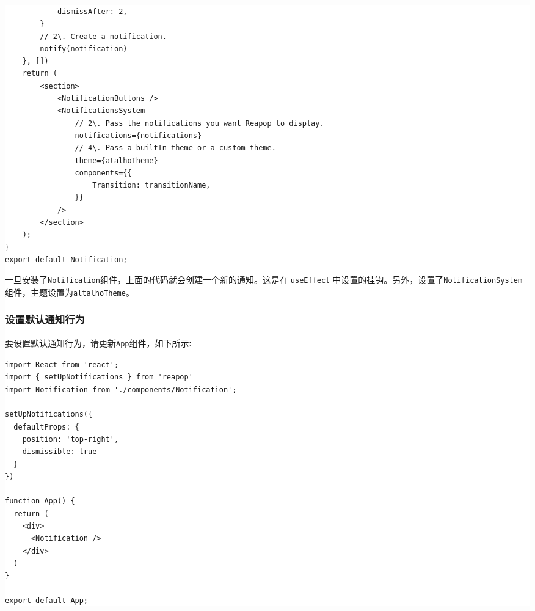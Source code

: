 ```
            dismissAfter: 2,
        }
        // 2\. Create a notification.
        notify(notification)
    }, [])
    return (
        <section>
            <NotificationButtons />
            <NotificationsSystem
                // 2\. Pass the notifications you want Reapop to display.
                notifications={notifications}
                // 4\. Pass a builtIn theme or a custom theme.
                theme={atalhoTheme}
                components={{
                    Transition: transitionName,
                }}
            />
        </section>
    );
}
export default Notification;

```

一旦安装了`Notification`组件，上面的代码就会创建一个新的通知。这是在 [`useEffect`](https://blog.logrocket.com/useeffect-vs-uselayouteffect-examples/) 中设置的挂钩。另外，设置了`NotificationSystem`组件，主题设置为`altalhoTheme`。

### 设置默认通知行为

要设置默认通知行为，请更新`App`组件，如下所示:

```
import React from 'react';
import { setUpNotifications } from 'reapop'
import Notification from './components/Notification';

setUpNotifications({
  defaultProps: {
    position: 'top-right',
    dismissible: true
  }
})

function App() {
  return (
    <div>
      <Notification />
    </div>
  )
}

export default App;

```
